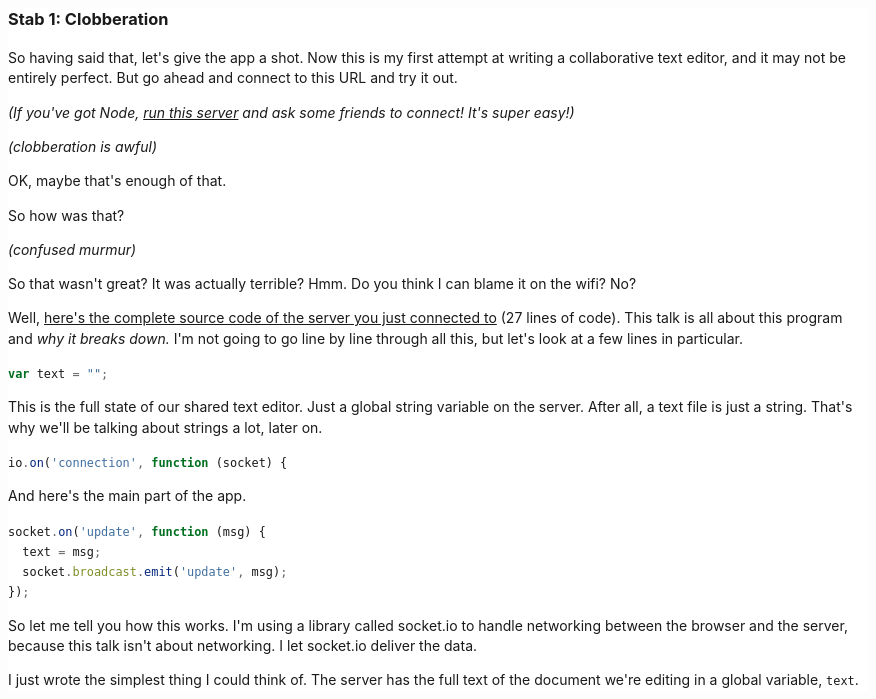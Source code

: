 
### Stab 1: Clobberation

So having said that, let's give the app a shot.
Now this is my first attempt at writing a collaborative text editor,
and it may not be entirely perfect.
But go ahead and connect to this URL and try it out.

*(If you've got Node, [run this server](https://github.com/jorendorff/clobberation)
and ask some friends to connect! It's super easy!)*

*(clobberation is awful)*

OK, maybe that's enough of that.

So how was that?

*(confused murmur)*

So that wasn't great? It was actually terrible? Hmm.
Do you think I can blame it on the wifi? No?

Well, [here's the complete source code
of the server you just connected to](https://github.com/jorendorff/clobberation/blob/master/index.js)
(27 lines of code).
This talk is all about this program
and *why it breaks down.*
I'm not going to go line by line through all this, but
let's look at a few lines in particular.

```javascript
var text = "";
```

This is the full state of our shared text editor.
Just a global string variable on the server.
After all, a text file is just a string.
That's why we'll be talking about strings a lot, later on.

```javascript
io.on('connection', function (socket) {
```

And here's the main part of the app.

```javascript
socket.on('update', function (msg) {
  text = msg;
  socket.broadcast.emit('update', msg);
});
```

So let me tell you how this works.
I'm using a library called socket.io to handle networking between the browser and the server,
because this talk isn't about networking.
I let socket.io deliver the data.

I just wrote the simplest thing I could think of.
The server has the full text of the document we're editing
in a global variable, `text`.
